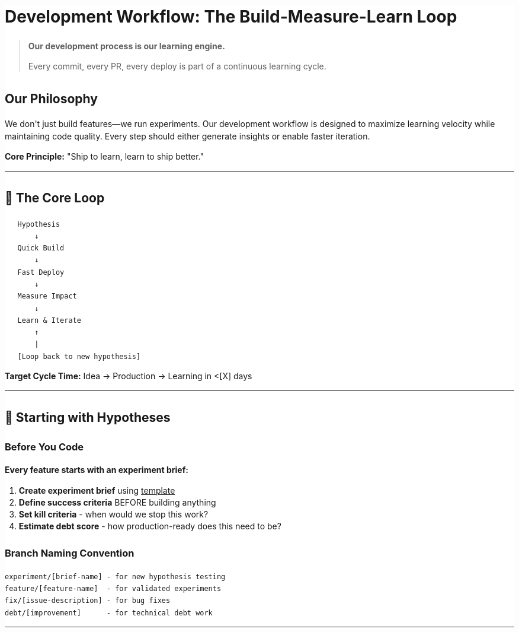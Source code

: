 # Development Workflow: The Build-Measure-Learn Loop

> **Our development process is our learning engine.**
>
> Every commit, every PR, every deploy is part of a continuous learning cycle.

## Our Philosophy

We don't just build features—we run experiments. Our development workflow is designed to maximize learning velocity while maintaining code quality. Every step should either generate insights or enable faster iteration.

**Core Principle:** "Ship to learn, learn to ship better."

---

## 🔄 The Core Loop

```
   Hypothesis 
       ↓
   Quick Build 
       ↓
   Fast Deploy
       ↓
   Measure Impact
       ↓
   Learn & Iterate
       ↑
       |
   [Loop back to new hypothesis]
```

**Target Cycle Time:** Idea → Production → Learning in <[X] days

---

## 🧪 Starting with Hypotheses

### Before You Code

**Every feature starts with an experiment brief:**

1. **Create experiment brief** using [template](../experiments/experiment-brief.md)
2. **Define success criteria** BEFORE building anything
3. **Set kill criteria** - when would we stop this work?
4. **Estimate debt score** - how production-ready does this need to be?

### Branch Naming Convention

```
experiment/[brief-name] - for new hypothesis testing
feature/[feature-name]  - for validated experiments  
fix/[issue-description] - for bug fixes
debt/[improvement]      - for technical debt work
```

---